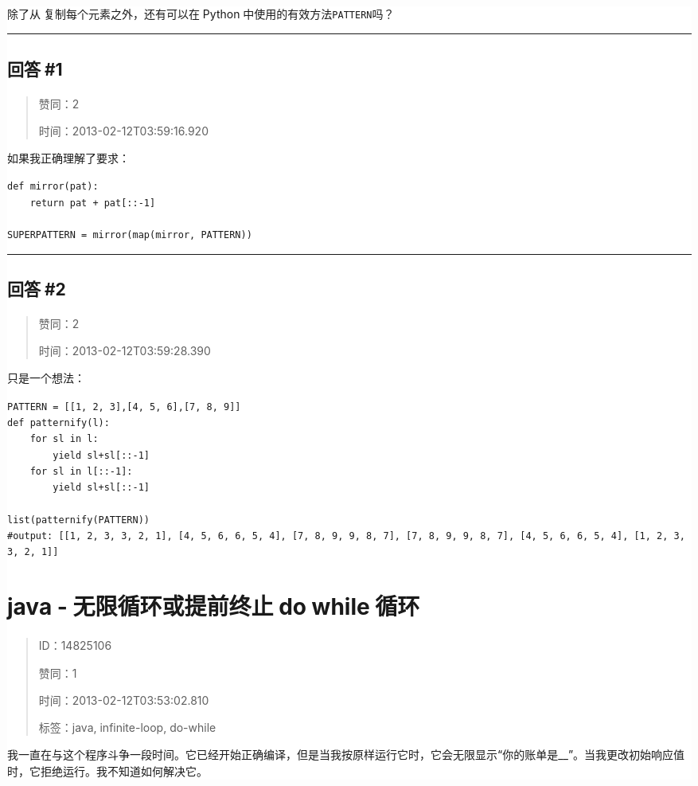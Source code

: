 除了从 复制每个元素之外，还有可以在 Python 中使用的有效方法`PATTERN`吗？

* * *

## 回答 #1

> 赞同：2
> 
> 时间：2013-02-12T03:59:16.920

如果我正确理解了要求：

```
def mirror(pat):
    return pat + pat[::-1]

SUPERPATTERN = mirror(map(mirror, PATTERN)) 
```

* * *

## 回答 #2

> 赞同：2
> 
> 时间：2013-02-12T03:59:28.390

只是一个想法：

```
PATTERN = [[1, 2, 3],[4, 5, 6],[7, 8, 9]]
def patternify(l):
    for sl in l:
        yield sl+sl[::-1]
    for sl in l[::-1]:
        yield sl+sl[::-1]

list(patternify(PATTERN))
#output: [[1, 2, 3, 3, 2, 1], [4, 5, 6, 6, 5, 4], [7, 8, 9, 9, 8, 7], [7, 8, 9, 9, 8, 7], [4, 5, 6, 6, 5, 4], [1, 2, 3, 3, 2, 1]] 
```

# java - 无限循环或提前终止 do while 循环

> ID：14825106
> 
> 赞同：1
> 
> 时间：2013-02-12T03:53:02.810
> 
> 标签：java, infinite-loop, do-while

我一直在与这个程序斗争一段时间。它已经开始正确编译，但是当我按原样运行它时，它会无限显示“你的账单是__”。当我更改初始响应值时，它拒绝运行。我不知道如何解决它。

